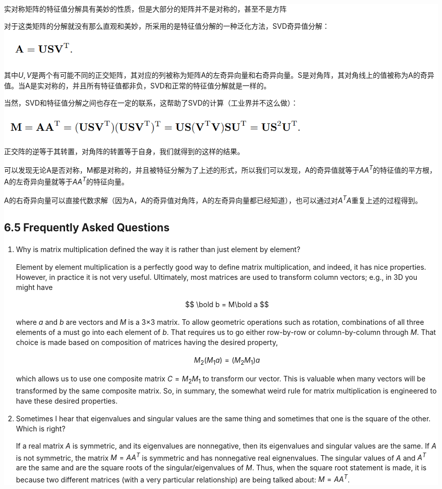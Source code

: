 实对称矩阵的特征值分解具有美妙的性质，但是大部分的矩阵并不是对称的，甚至不是方阵

对于这类矩阵的分解就没有那么直观和美妙，所采用的是特征值分解的一种泛化方法，SVD奇异值分解：

<img src="picture/image-20221031222035068.png" alt="image-20221031222035068" style="zoom:67%;" />

其中$U,V$是两个有可能不同的正交矩阵，其对应的列被称为矩阵A的左奇异向量和右奇异向量。S是对角阵，其对角线上的值被称为A的奇异值。当A是实对称的，并且所有特征值都非负，SVD和正常的特征值分解就是一样的。

当然，SVD和特征值分解之间也存在一定的联系，这帮助了SVD的计算（工业界并不这么做）：

<img src="picture/image-20221031222844429.png" alt="image-20221031222844429" style="zoom:67%;" />

正交阵的逆等于其转置，对角阵的转置等于自身，我们就得到的这样的结果。

可以发现无论A是否对称，M都是对称的，并且被特征分解为了上述的形式，所以我们可以发现，A的奇异值就等于$AA^T$的特征值的平方根，A的左奇异向量就等于$AA^T$的特征向量。

A的右奇异向量可以直接代数求解（因为A，A的奇异值对角阵，A的左奇异向量都已经知道），也可以通过对$A^TA$重复上述的过程得到。

## 6.5 Frequently Asked Questions

1. Why is matrix multiplication defined the way it is rather than just element by element?

   Element by element multiplication is a perfectly good way to define matrix multiplication, and indeed, it has nice properties. However, in practice it is not very useful. Ultimately, most matrices are used to transform column vectors; e.g., in 3D you might have

   $$
   \bold b = M\bold a
   $$

   where $a$ and $b$ are vectors and $M$ is a 3×3 matrix. To allow geometric operations such as rotation, combinations of all three elements of a must go into each element of $b$. That requires us to go either row-by-row or column-by-column through $M$. That choice is made based on composition of matrices having the desired property,

   $$
   M_2(M_1a) = (M_2M_1)a
   $$

   which allows us to use one composite matrix $C = M_2M_1$ to transform our vector. This is valuable when many vectors will be transformed by the same composite matrix. So, in summary, the somewhat weird rule for matrix multiplication is engineered to have these desired properties.
2. Sometimes I hear that eigenvalues and singular values are the same thing and sometimes that one is the square of the other. Which is right?

   If a real matrix $A$ is symmetric, and its eigenvalues are nonnegative, then its eigenvalues and singular values are the same. If $A$ is not symmetric, the matrix $M = AA^T$ is symmetric and has nonnegative real eignenvalues. The singular values of $A$ and $A^T$ are the same and are the square roots of the singular/eigenvalues of $M$. Thus, when the square root statement is made, it is because two different matrices (with a very particular relationship) are being talked about: $M = AA^T$.
